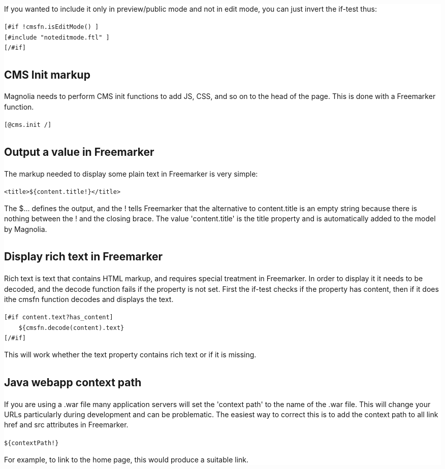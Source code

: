 If you wanted to include it only in preview/public mode and not in edit
mode, you can just invert the if-test thus:

    [#if !cmsfn.isEditMode() ] 
    [#include "noteditmode.ftl" ]
    [/#if]

CMS Init markup
---------------

Magnolia needs to perform CMS init functions to add JS, CSS, and so on
to the head of the page. This is done with a Freemarker function.

    [@cms.init /]

Output a value in Freemarker
----------------------------

The markup needed to display some plain text in Freemarker is very
simple:

    <title>${content.title!}</title>

The \$\... defines the output, and the ! tells Freemarker that the
alternative to content.title is an empty string because there is nothing
between the ! and the closing brace. The value 'content.title' is the
title property and is automatically added to the model by Magnolia.

Display rich text in Freemarker
-------------------------------

Rich text is text that contains HTML markup, and requires special
treatment in Freemarker. In order to display it it needs to be decoded,
and the decode function fails if the property is not set. First the
if-test checks if the property has content, then if it does ithe cmsfn
function decodes and displays the text.

    [#if content.text?has_content]
        ${cmsfn.decode(content).text}
    [/#if]

This will work whether the text property contains rich text or if it is
missing.

Java webapp context path
------------------------

If you are using a .war file many application servers will set the
'context path' to the name of the .war file. This will change your URLs
particularly during development and can be problematic. The easiest way
to correct this is to add the context path to all link href and src
attributes in Freemarker.

    ${contextPath!}

For example, to link to the home page, this would produce a suitable
link.
